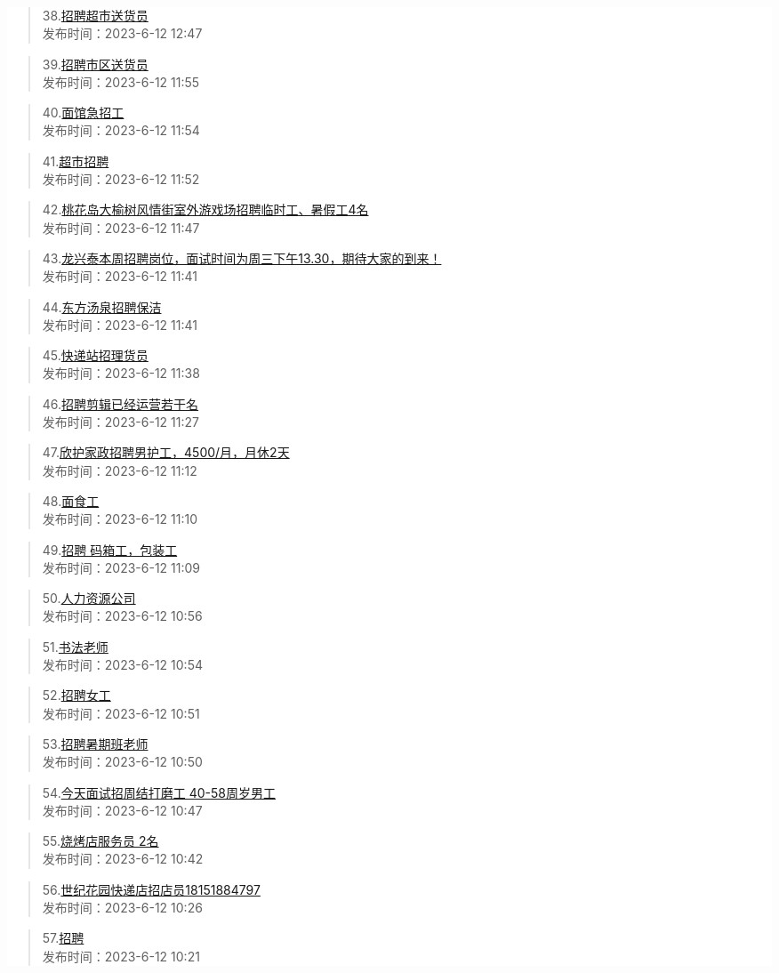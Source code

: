 >38.[招聘超市送货员](https://www.pzzc.net/forum.php?mod=viewthread&tid=10317509)<br>
>发布时间：2023-6-12 12:47

>39.[招聘市区送货员](https://www.pzzc.net/forum.php?mod=viewthread&tid=10317496)<br>
>发布时间：2023-6-12 11:55

>40.[面馆急招工](https://www.pzzc.net/forum.php?mod=viewthread&tid=10317495)<br>
>发布时间：2023-6-12 11:54

>41.[超市招聘](https://www.pzzc.net/forum.php?mod=viewthread&tid=10317493)<br>
>发布时间：2023-6-12 11:52

>42.[桃花岛大榆树风情街室外游戏场招聘临时工、暑假工4名](https://www.pzzc.net/forum.php?mod=viewthread&tid=10317491)<br>
>发布时间：2023-6-12 11:47

>43.[龙兴泰本周招聘岗位，面试时间为周三下午13.30，期待大家的到来！](https://www.pzzc.net/forum.php?mod=viewthread&tid=10317488)<br>
>发布时间：2023-6-12 11:41

>44.[东方汤泉招聘保洁](https://www.pzzc.net/forum.php?mod=viewthread&tid=10317487)<br>
>发布时间：2023-6-12 11:41

>45.[快递站招理货员](https://www.pzzc.net/forum.php?mod=viewthread&tid=10317486)<br>
>发布时间：2023-6-12 11:38

>46.[招聘剪辑已经运营若干名](https://www.pzzc.net/forum.php?mod=viewthread&tid=10317481)<br>
>发布时间：2023-6-12 11:27

>47.[欣护家政招聘男护工，4500/月，月休2天](https://www.pzzc.net/forum.php?mod=viewthread&tid=10317476)<br>
>发布时间：2023-6-12 11:12

>48.[面食工](https://www.pzzc.net/forum.php?mod=viewthread&tid=10317473)<br>
>发布时间：2023-6-12 11:10

>49.[招聘 码箱工，包装工](https://www.pzzc.net/forum.php?mod=viewthread&tid=10317472)<br>
>发布时间：2023-6-12 11:09

>50.[人力资源公司](https://www.pzzc.net/forum.php?mod=viewthread&tid=10317463)<br>
>发布时间：2023-6-12 10:56

>51.[书法老师](https://www.pzzc.net/forum.php?mod=viewthread&tid=10317462)<br>
>发布时间：2023-6-12 10:54

>52.[招聘女工](https://www.pzzc.net/forum.php?mod=viewthread&tid=10317459)<br>
>发布时间：2023-6-12 10:51

>53.[招聘暑期班老师](https://www.pzzc.net/forum.php?mod=viewthread&tid=10317458)<br>
>发布时间：2023-6-12 10:50

>54.[今天面试招周结打磨工  40-58周岁男工](https://www.pzzc.net/forum.php?mod=viewthread&tid=10317456)<br>
>发布时间：2023-6-12 10:47

>55.[烧烤店服务员 2名](https://www.pzzc.net/forum.php?mod=viewthread&tid=10317455)<br>
>发布时间：2023-6-12 10:42

>56.[世纪花园快递店招店员18151884797](https://www.pzzc.net/forum.php?mod=viewthread&tid=10317448)<br>
>发布时间：2023-6-12 10:26

>57.[招聘](https://www.pzzc.net/forum.php?mod=viewthread&tid=10317443)<br>
>发布时间：2023-6-12 10:21

